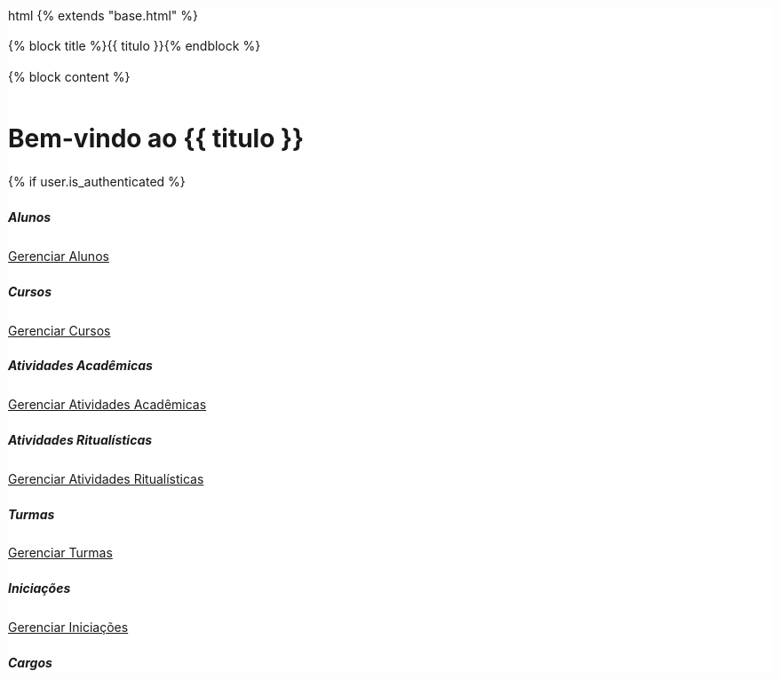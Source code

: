 html
{% extends "base.html" %}

{% block title %}{{ titulo }}{% endblock %}

{% block content %}
<div class="container mt-4">
    <h1>Bem-vindo ao {{ titulo }}</h1>
    {% if user.is_authenticated %}    
        <div class="row mt-4">
            <div class="col-md-4 mb-3">
                <div class="card">
                    <div class="card-body">
                        <h5 class="card-title">Alunos</h5>
                        <a href="{% url 'alunos:listar_alunos' %}" class="btn btn-primary">Gerenciar Alunos</a>
                    </div>
                </div>
            </div>
            <div class="col-md-4 mb-3">
                <div class="card">
                    <div class="card-body">
                        <h5 class="card-title">Cursos</h5>
                        <a href="{% url 'cursos:listar_cursos' %}" class="btn btn-primary">Gerenciar Cursos</a>
                    </div>
                </div>
            </div>
            <div class="col-md-4 mb-3">
                <div class="card">
                    <div class="card-body">
                        <h5 class="card-title">Atividades Acadêmicas</h5>
                        <a href="{% url 'atividades:listar_atividades_academicas' %}" class="btn btn-primary">Gerenciar Atividades Acadêmicas</a>
                    </div>
                </div>
            </div>
            <div class="col-md-4 mb-3">
                <div class="card">
                    <div class="card-body">
                        <h5 class="card-title">Atividades Ritualísticas</h5>
                        <a href="{% url 'atividades:listar_atividades_ritualisticas' %}" class="btn btn-primary">Gerenciar Atividades Ritualísticas</a>
                    </div>
                </div>
            </div>
            <div class="col-md-4 mb-3">
                <div class="card">
                    <div class="card-body">
                        <h5 class="card-title">Turmas</h5>
                        <a href="{% url 'turmas:listar_turmas' %}" class="btn btn-primary">Gerenciar Turmas</a>
                    </div>
                </div>
            </div>
            <div class="col-md-4 mb-3">
                <div class="card">
                    <div class="card-body">
                        <h5 class="card-title">Iniciações</h5>
                        <a href="{% url 'iniciacoes:listar_iniciacoes' %}" class="btn btn-primary">Gerenciar Iniciações</a>
                    </div>
                </div>
            </div>
            <div class="col-md-4 mb-3">
                <div class="card">
                    <div class="card-body">
                        <h5 class="card-title">Cargos</h5>